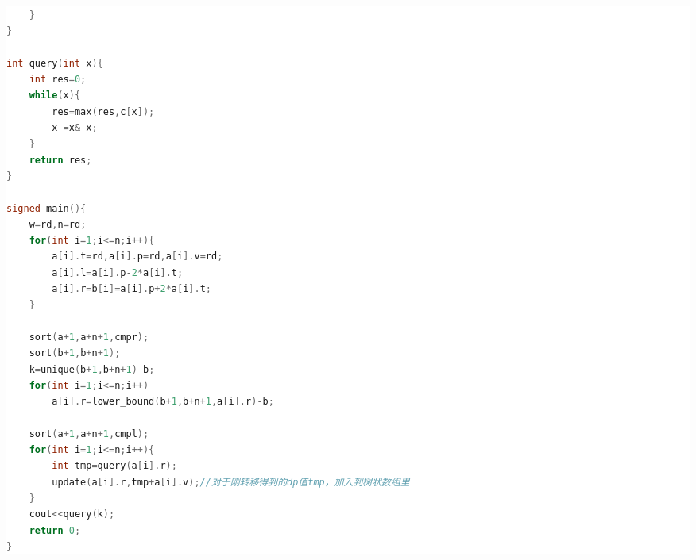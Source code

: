 ```C++
	}
}

int query(int x){
	int res=0;
	while(x){
		res=max(res,c[x]);
		x-=x&-x;
	}
	return res;
}

signed main(){
	w=rd,n=rd;
	for(int i=1;i<=n;i++){
		a[i].t=rd,a[i].p=rd,a[i].v=rd;
		a[i].l=a[i].p-2*a[i].t;
		a[i].r=b[i]=a[i].p+2*a[i].t;
	}
                                  
	sort(a+1,a+n+1,cmpr);
	sort(b+1,b+n+1);
	k=unique(b+1,b+n+1)-b;
	for(int i=1;i<=n;i++)
		a[i].r=lower_bound(b+1,b+n+1,a[i].r)-b;
  
	sort(a+1,a+n+1,cmpl);
	for(int i=1;i<=n;i++){
		int tmp=query(a[i].r);
		update(a[i].r,tmp+a[i].v);//对于刚转移得到的dp值tmp，加入到树状数组里
	}
	cout<<query(k);
	return 0;
}


```





